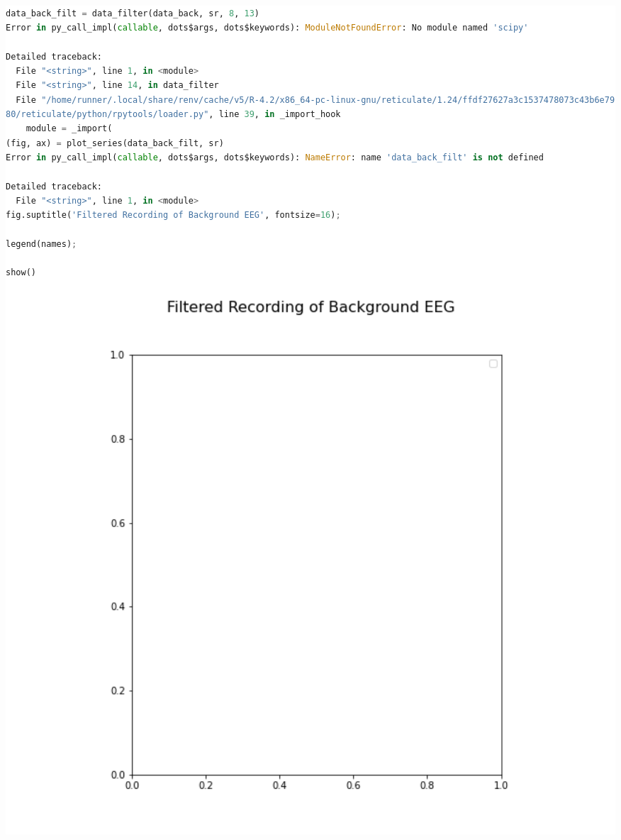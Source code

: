 

```python
data_back_filt = data_filter(data_back, sr, 8, 13)
Error in py_call_impl(callable, dots$args, dots$keywords): ModuleNotFoundError: No module named 'scipy'

Detailed traceback:
  File "<string>", line 1, in <module>
  File "<string>", line 14, in data_filter
  File "/home/runner/.local/share/renv/cache/v5/R-4.2/x86_64-pc-linux-gnu/reticulate/1.24/ffdf27627a3c1537478073c43b6e7980/reticulate/python/rpytools/loader.py", line 39, in _import_hook
    module = _import(
(fig, ax) = plot_series(data_back_filt, sr)
Error in py_call_impl(callable, dots$args, dots$keywords): NameError: name 'data_back_filt' is not defined

Detailed traceback:
  File "<string>", line 1, in <module>
fig.suptitle('Filtered Recording of Background EEG', fontsize=16);

legend(names);

show()
```

<img src="fig/04-time_series-rendered-unnamed-chunk-11-7.png" width="672" style="display: block; margin: auto;" />
